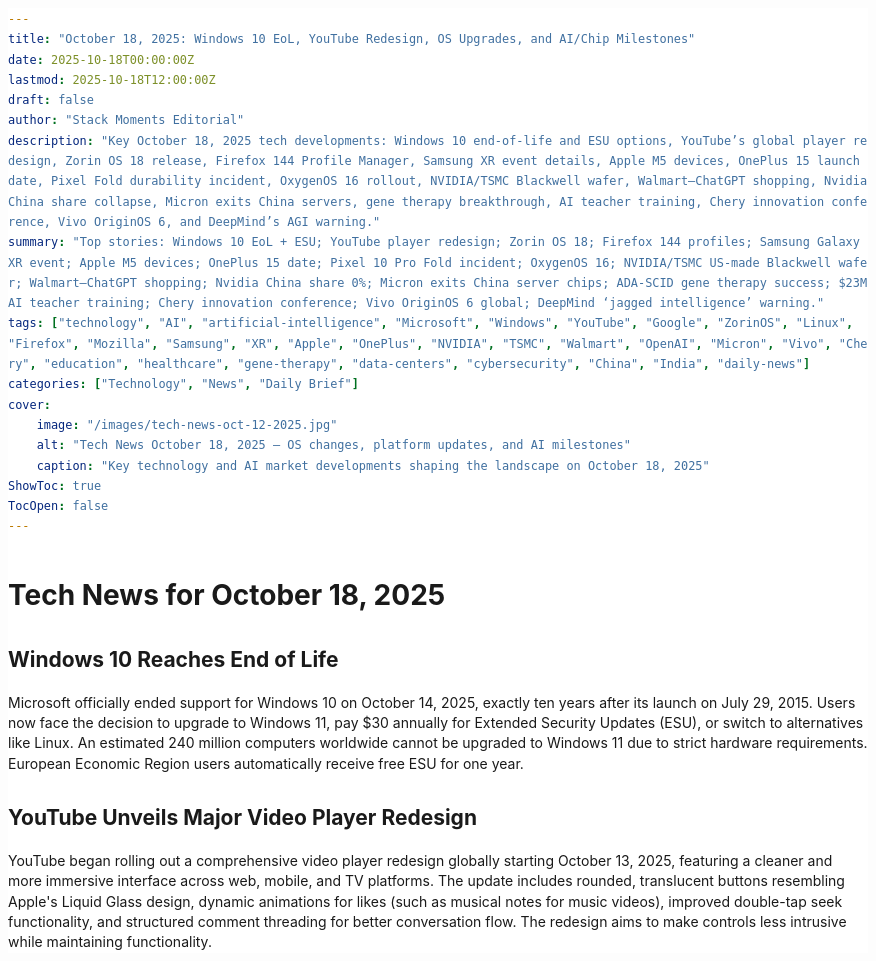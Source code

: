 ```yaml
---
title: "October 18, 2025: Windows 10 EoL, YouTube Redesign, OS Upgrades, and AI/Chip Milestones"
date: 2025-10-18T00:00:00Z
lastmod: 2025-10-18T12:00:00Z
draft: false
author: "Stack Moments Editorial"
description: "Key October 18, 2025 tech developments: Windows 10 end-of-life and ESU options, YouTube’s global player redesign, Zorin OS 18 release, Firefox 144 Profile Manager, Samsung XR event details, Apple M5 devices, OnePlus 15 launch date, Pixel Fold durability incident, OxygenOS 16 rollout, NVIDIA/TSMC Blackwell wafer, Walmart–ChatGPT shopping, Nvidia China share collapse, Micron exits China servers, gene therapy breakthrough, AI teacher training, Chery innovation conference, Vivo OriginOS 6, and DeepMind’s AGI warning."
summary: "Top stories: Windows 10 EoL + ESU; YouTube player redesign; Zorin OS 18; Firefox 144 profiles; Samsung Galaxy XR event; Apple M5 devices; OnePlus 15 date; Pixel 10 Pro Fold incident; OxygenOS 16; NVIDIA/TSMC US-made Blackwell wafer; Walmart–ChatGPT shopping; Nvidia China share 0%; Micron exits China server chips; ADA‑SCID gene therapy success; $23M AI teacher training; Chery innovation conference; Vivo OriginOS 6 global; DeepMind ‘jagged intelligence’ warning."
tags: ["technology", "AI", "artificial-intelligence", "Microsoft", "Windows", "YouTube", "Google", "ZorinOS", "Linux", "Firefox", "Mozilla", "Samsung", "XR", "Apple", "OnePlus", "NVIDIA", "TSMC", "Walmart", "OpenAI", "Micron", "Vivo", "Chery", "education", "healthcare", "gene-therapy", "data-centers", "cybersecurity", "China", "India", "daily-news"]
categories: ["Technology", "News", "Daily Brief"]
cover:
    image: "/images/tech-news-oct-12-2025.jpg"
    alt: "Tech News October 18, 2025 — OS changes, platform updates, and AI milestones"
    caption: "Key technology and AI market developments shaping the landscape on October 18, 2025"
ShowToc: true
TocOpen: false
---
```


# Tech News for October 18, 2025

## Windows 10 Reaches End of Life

Microsoft officially ended support for Windows 10 on October 14, 2025, exactly ten years after its launch on July 29, 2015. Users now face the decision to upgrade to Windows 11, pay \$30 annually for Extended Security Updates (ESU), or switch to alternatives like Linux. An estimated 240 million computers worldwide cannot be upgraded to Windows 11 due to strict hardware requirements. European Economic Region users automatically receive free ESU for one year.

## YouTube Unveils Major Video Player Redesign

YouTube began rolling out a comprehensive video player redesign globally starting October 13, 2025, featuring a cleaner and more immersive interface across web, mobile, and TV platforms. The update includes rounded, translucent buttons resembling Apple's Liquid Glass design, dynamic animations for likes (such as musical notes for music videos), improved double-tap seek functionality, and structured comment threading for better conversation flow. The redesign aims to make controls less intrusive while maintaining functionality.
